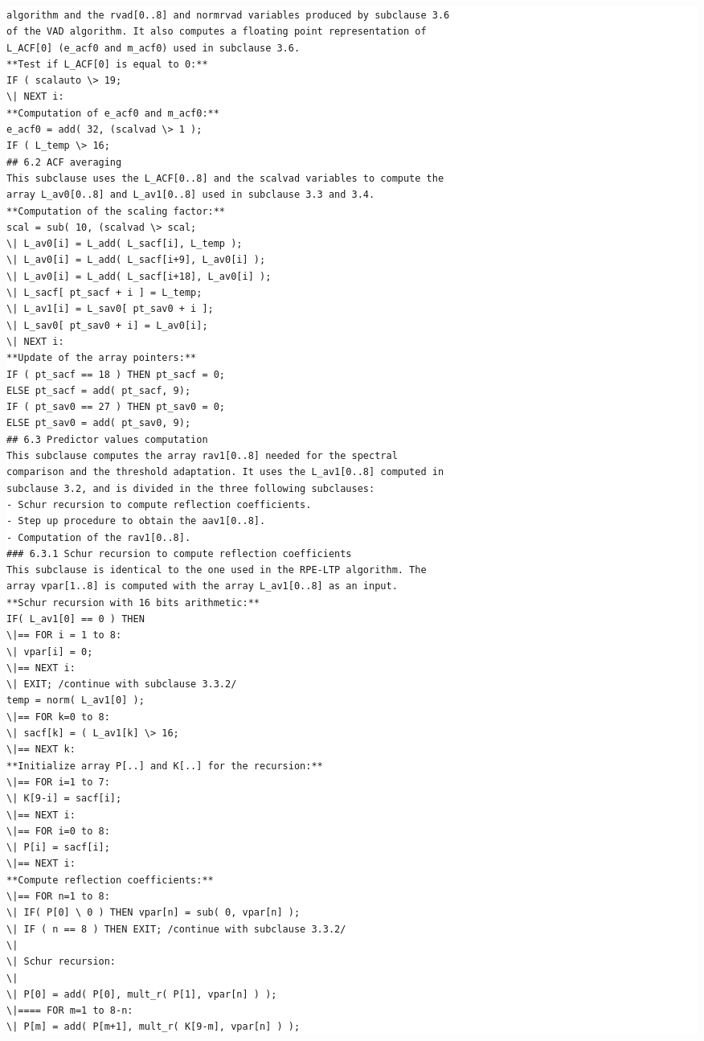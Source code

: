 ```{=html}
algorithm and the rvad[0..8] and normrvad variables produced by subclause 3.6
of the VAD algorithm. It also computes a floating point representation of
L_ACF[0] (e_acf0 and m_acf0) used in subclause 3.6.
**Test if L_ACF[0] is equal to 0:**
IF ( scalauto \> 19;
\| NEXT i:
**Computation of e_acf0 and m_acf0:**
e_acf0 = add( 32, (scalvad \> 1 );
IF ( L_temp \> 16;
## 6.2 ACF averaging
This subclause uses the L_ACF[0..8] and the scalvad variables to compute the
array L_av0[0..8] and L_av1[0..8] used in subclause 3.3 and 3.4.
**Computation of the scaling factor:**
scal = sub( 10, (scalvad \> scal;
\| L_av0[i] = L_add( L_sacf[i], L_temp );
\| L_av0[i] = L_add( L_sacf[i+9], L_av0[i] );
\| L_av0[i] = L_add( L_sacf[i+18], L_av0[i] );
\| L_sacf[ pt_sacf + i ] = L_temp;
\| L_av1[i] = L_sav0[ pt_sav0 + i ];
\| L_sav0[ pt_sav0 + i] = L_av0[i];
\| NEXT i:
**Update of the array pointers:**
IF ( pt_sacf == 18 ) THEN pt_sacf = 0;
ELSE pt_sacf = add( pt_sacf, 9);
IF ( pt_sav0 == 27 ) THEN pt_sav0 = 0;
ELSE pt_sav0 = add( pt_sav0, 9);
## 6.3 Predictor values computation
This subclause computes the array rav1[0..8] needed for the spectral
comparison and the threshold adaptation. It uses the L_av1[0..8] computed in
subclause 3.2, and is divided in the three following subclauses:
‑ Schur recursion to compute reflection coefficients.
‑ Step up procedure to obtain the aav1[0..8].
‑ Computation of the rav1[0..8].
### 6.3.1 Schur recursion to compute reflection coefficients
This subclause is identical to the one used in the RPE‑LTP algorithm. The
array vpar[1..8] is computed with the array L_av1[0..8] as an input.
**Schur recursion with 16 bits arithmetic:**
IF( L_av1[0] == 0 ) THEN
\|== FOR i = 1 to 8:
\| vpar[i] = 0;
\|== NEXT i:
\| EXIT; /continue with subclause 3.3.2/
temp = norm( L_av1[0] );
\|== FOR k=0 to 8:
\| sacf[k] = ( L_av1[k] \> 16;
\|== NEXT k:
**Initialize array P[..] and K[..] for the recursion:**
\|== FOR i=1 to 7:
\| K[9‑i] = sacf[i];
\|== NEXT i:
\|== FOR i=0 to 8:
\| P[i] = sacf[i];
\|== NEXT i:
**Compute reflection coefficients:**
\|== FOR n=1 to 8:
\| IF( P[0] \ 0 ) THEN vpar[n] = sub( 0, vpar[n] );
\| IF ( n == 8 ) THEN EXIT; /continue with subclause 3.3.2/
\|
\| Schur recursion:
\|
\| P[0] = add( P[0], mult_r( P[1], vpar[n] ) );
\|==== FOR m=1 to 8‑n:
\| P[m] = add( P[m+1], mult_r( K[9‑m], vpar[n] ) );
```